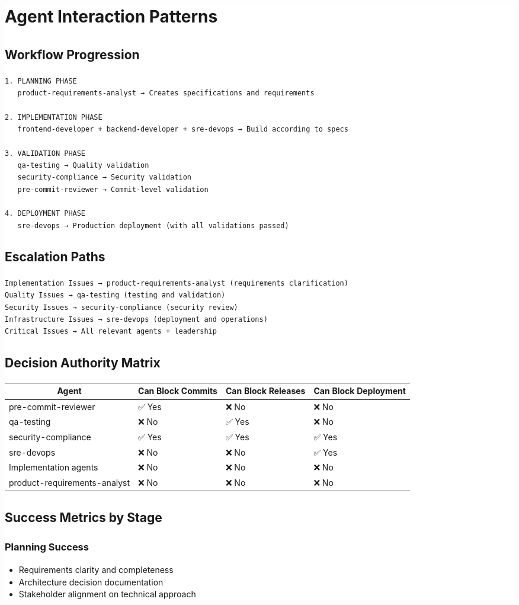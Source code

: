 # Agent Interaction Patterns

## Workflow Progression
```
1. PLANNING PHASE
   product-requirements-analyst → Creates specifications and requirements

2. IMPLEMENTATION PHASE  
   frontend-developer + backend-developer + sre-devops → Build according to specs
   
3. VALIDATION PHASE
   qa-testing → Quality validation
   security-compliance → Security validation  
   pre-commit-reviewer → Commit-level validation

4. DEPLOYMENT PHASE
   sre-devops → Production deployment (with all validations passed)
```

## Escalation Paths
```
Implementation Issues → product-requirements-analyst (requirements clarification)
Quality Issues → qa-testing (testing and validation)
Security Issues → security-compliance (security review)
Infrastructure Issues → sre-devops (deployment and operations)
Critical Issues → All relevant agents + leadership
```

## Decision Authority Matrix
| Agent | Can Block Commits | Can Block Releases | Can Block Deployment |
|-------|-------------------|-------------------|---------------------|
| pre-commit-reviewer | ✅ Yes | ❌ No | ❌ No |
| qa-testing | ❌ No | ✅ Yes | ❌ No |
| security-compliance | ✅ Yes | ✅ Yes | ✅ Yes |
| sre-devops | ❌ No | ❌ No | ✅ Yes |
| Implementation agents | ❌ No | ❌ No | ❌ No |
| product-requirements-analyst | ❌ No | ❌ No | ❌ No |

## Success Metrics by Stage

### Planning Success
- Requirements clarity and completeness
- Architecture decision documentation
- Stakeholder alignment on technical approach
